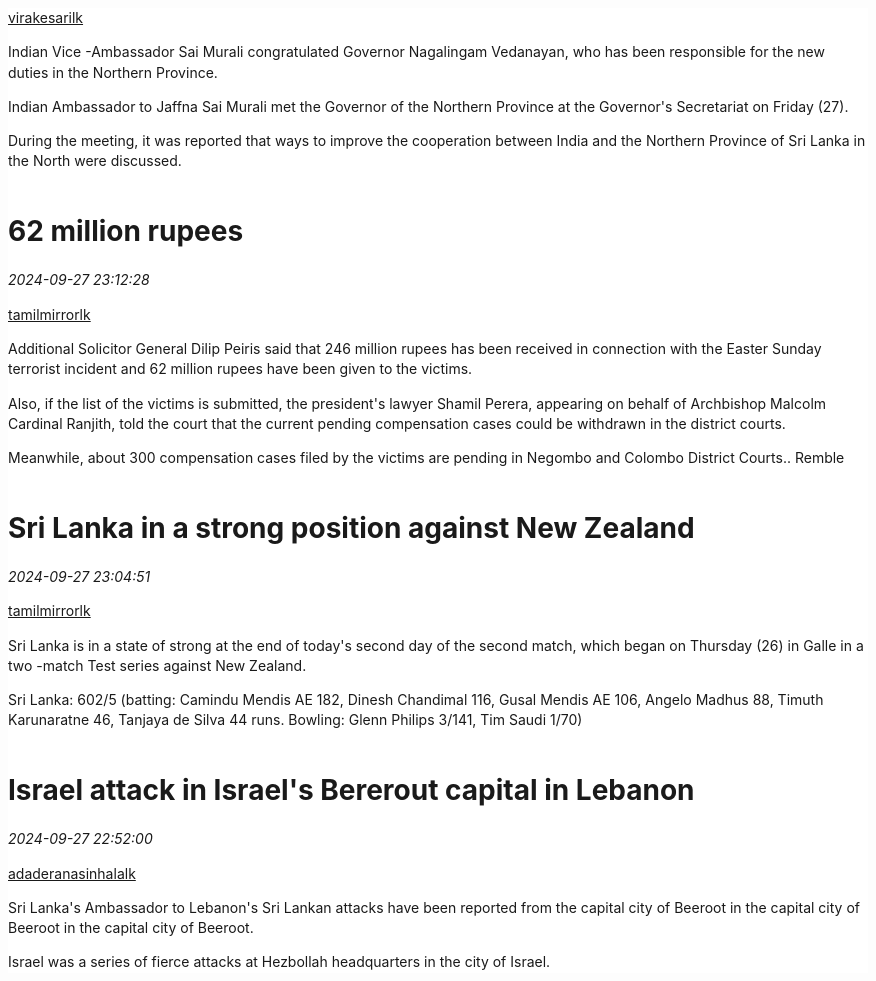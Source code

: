 [virakesarilk](https://www.virakesari.lk/article/194955)

Indian Vice -Ambassador Sai Murali congratulated Governor Nagalingam Vedanayan, who has been responsible for the new duties in the Northern Province.

Indian Ambassador to Jaffna Sai Murali met the Governor of the Northern Province at the Governor's Secretariat on Friday (27).

During the meeting, it was reported that ways to improve the cooperation between India and the Northern Province of Sri Lanka in the North were discussed.



# 62 million rupees

*2024-09-27 23:12:28*

[tamilmirrorlk](https://www.tamilmirror.lk/செய்திகள்/பலியானவர்களுக்கு-62-மில்லியன்-ரூபாய்-நட்டஈடு/175-344601)

Additional Solicitor General Dilip Peiris said that 246 million rupees has been received in connection with the Easter Sunday terrorist incident and 62 million rupees have been given to the victims.

Also, if the list of the victims is submitted, the president's lawyer Shamil Perera, appearing on behalf of Archbishop Malcolm Cardinal Ranjith, told the court that the current pending compensation cases could be withdrawn in the district courts.

Meanwhile, about 300 compensation cases filed by the victims are pending in Negombo and Colombo District Courts.. Remble



# Sri Lanka in a strong position against New Zealand

*2024-09-27 23:04:51*

[tamilmirrorlk](https://www.tamilmirror.lk/பிரதான-விளையாட்டு/நியூசிலாந்துக்கெதிராக-பலமான-நிலையில்-இலங்கை/44-344600)

Sri Lanka is in a state of strong at the end of today's second day of the second match, which began on Thursday (26) in Galle in a two -match Test series against New Zealand.

Sri Lanka: 602/5 (batting: Camindu Mendis AE 182, Dinesh Chandimal 116, Gusal Mendis AE 106, Angelo Madhus 88, Timuth Karunaratne 46, Tanjaya de Silva 44 runs. Bowling: Glenn Philips 3/141, Tim Saudi 1/70)



# Israel attack in Israel's Bererout capital in Lebanon

*2024-09-27 22:52:00*

[adaderanasinhalalk](http://sinhala.adaderana.lk/news/201616)

Sri Lanka's Ambassador to Lebanon's Sri Lankan attacks have been reported from the capital city of Beeroot in the capital city of Beeroot in the capital city of Beeroot.

Israel was a series of fierce attacks at Hezbollah headquarters in the city of Israel.
